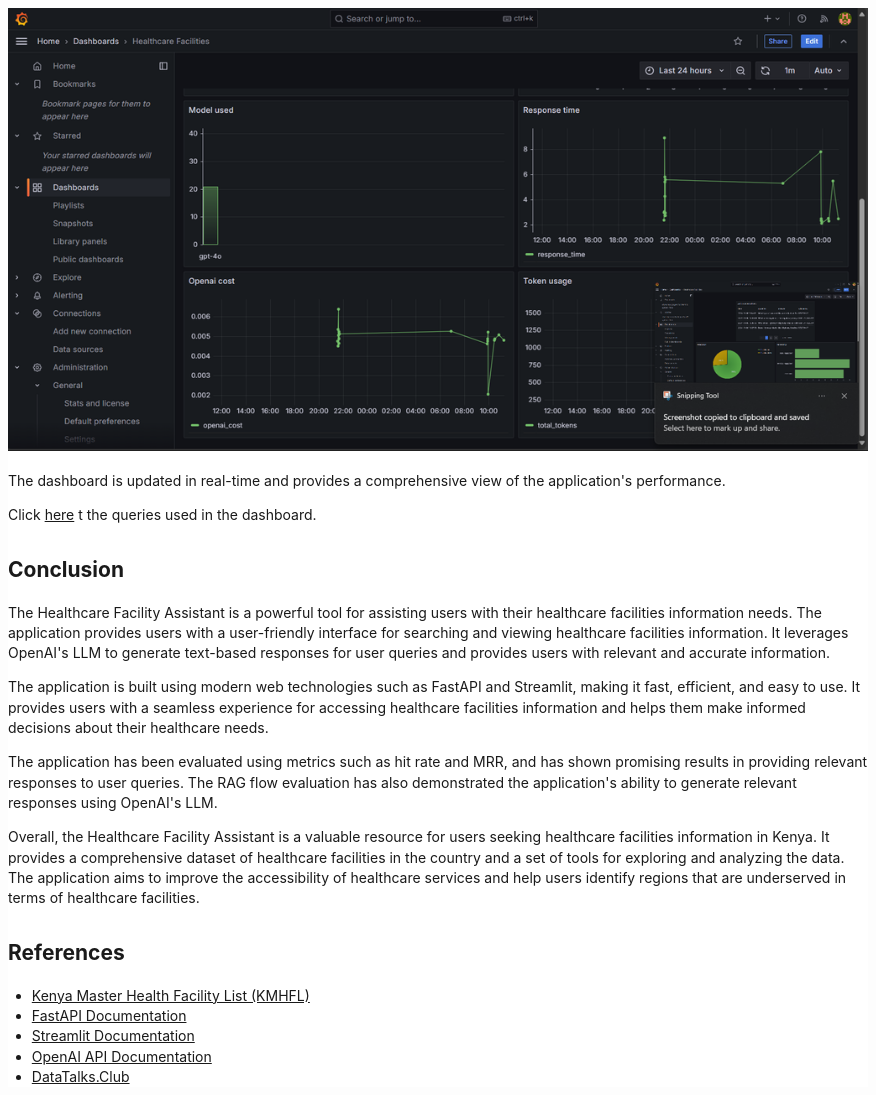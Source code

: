 ![Grafana dashboard](../media/dashboard2.png)

The dashboard is updated in real-time and provides a comprehensive view of the application's performance.

Click [here](grafana/grafana_queries.md) t the queries used in the dashboard.

## Conclusion

The Healthcare Facility Assistant is a powerful tool for assisting users with their healthcare facilities information needs. The application provides users with a user-friendly interface for searching and viewing healthcare facilities information. It leverages OpenAI's LLM to generate text-based responses for user queries and provides users with relevant and accurate information.

The application is built using modern web technologies such as FastAPI and Streamlit, making it fast, efficient, and easy to use. It provides users with a seamless experience for accessing healthcare facilities information and helps them make informed decisions about their healthcare needs.

The application has been evaluated using metrics such as hit rate and MRR, and has shown promising results in providing relevant responses to user queries. The RAG flow evaluation has also demonstrated the application's ability to generate relevant responses using OpenAI's LLM.

Overall, the Healthcare Facility Assistant is a valuable resource for users seeking healthcare facilities information in Kenya. It provides a comprehensive dataset of healthcare facilities in the country and a set of tools for exploring and analyzing the data. The application aims to improve the accessibility of healthcare services and help users identify regions that are underserved in terms of healthcare facilities.

## References

- [Kenya Master Health Facility List (KMHFL)](https://kmhfl.health.go.ke/)
- [FastAPI Documentation](https://fastapi.tiangolo.com/)
- [Streamlit Documentation](https://docs.streamlit.io/)
- [OpenAI API Documentation](https://beta.openai.com/docs/)
- [DataTalks.Club](https://datatalks.club/)
